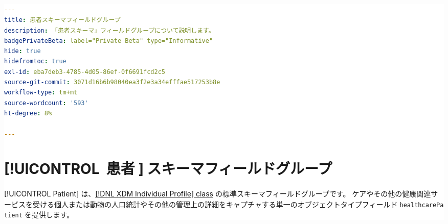 ```yaml
---
title: 患者スキーマフィールドグループ
description: 「患者スキーマ」フィールドグループについて説明します。
badgePrivateBeta: label="Private Beta" type="Informative"
hide: true
hidefromtoc: true
exl-id: eba7deb3-4785-4d05-86ef-0f6691fcd2c5
source-git-commit: 3071d16b6b98040ea3f2e3a34efffae517253b8e
workflow-type: tm+mt
source-wordcount: '593'
ht-degree: 8%

---
```


# [!UICONTROL &#x200B; 患者 &#x200B;] スキーマフィールドグループ

[!UICONTROL Patient] は、[[!DNL XDM Individual Profile] class](../../../classes/individual-profile.md) の標準スキーマフィールドグループです。 ケアやその他の健康関連サービスを受ける個人または動物の人口統計やその他の管理上の詳細をキャプチャする単一のオブジェクトタイプフィールド `healthcarePatient` を提供します。
